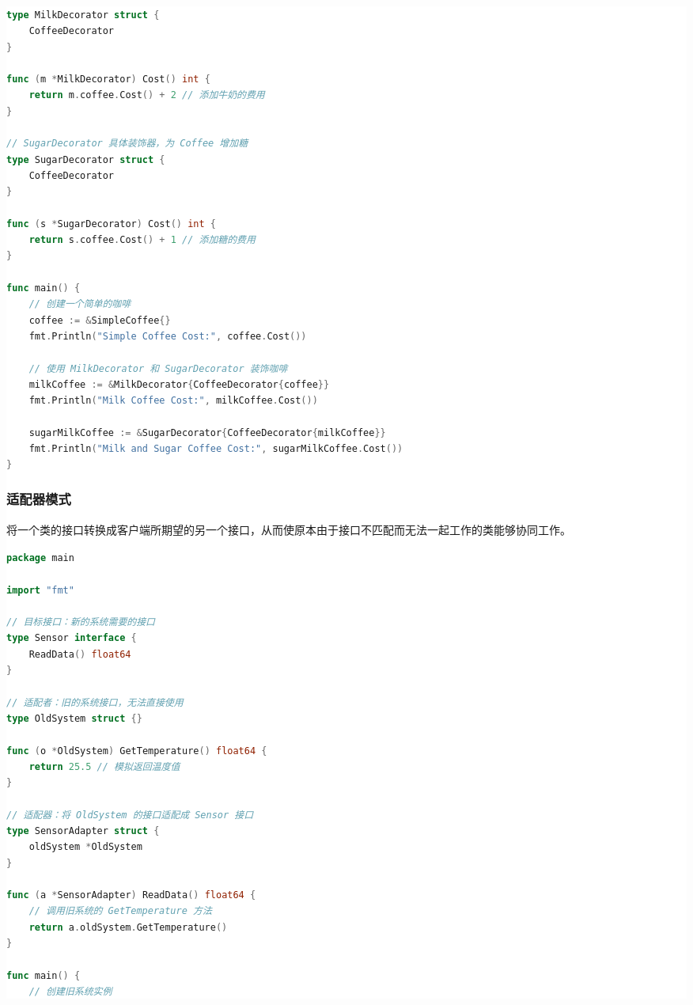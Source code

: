 ```go
type MilkDecorator struct {
    CoffeeDecorator
}

func (m *MilkDecorator) Cost() int {
    return m.coffee.Cost() + 2 // 添加牛奶的费用
}

// SugarDecorator 具体装饰器，为 Coffee 增加糖
type SugarDecorator struct {
    CoffeeDecorator
}

func (s *SugarDecorator) Cost() int {
    return s.coffee.Cost() + 1 // 添加糖的费用
}

func main() {
    // 创建一个简单的咖啡
    coffee := &SimpleCoffee{}
    fmt.Println("Simple Coffee Cost:", coffee.Cost())

    // 使用 MilkDecorator 和 SugarDecorator 装饰咖啡
    milkCoffee := &MilkDecorator{CoffeeDecorator{coffee}}
    fmt.Println("Milk Coffee Cost:", milkCoffee.Cost())

    sugarMilkCoffee := &SugarDecorator{CoffeeDecorator{milkCoffee}}
    fmt.Println("Milk and Sugar Coffee Cost:", sugarMilkCoffee.Cost())
}
```

### 适配器模式

将一个类的接口转换成客户端所期望的另一个接口，从而使原本由于接口不匹配而无法一起工作的类能够协同工作。

```go
package main

import "fmt"

// 目标接口：新的系统需要的接口
type Sensor interface {
    ReadData() float64
}

// 适配者：旧的系统接口，无法直接使用
type OldSystem struct {}

func (o *OldSystem) GetTemperature() float64 {
    return 25.5 // 模拟返回温度值
}

// 适配器：将 OldSystem 的接口适配成 Sensor 接口
type SensorAdapter struct {
    oldSystem *OldSystem
}

func (a *SensorAdapter) ReadData() float64 {
    // 调用旧系统的 GetTemperature 方法
    return a.oldSystem.GetTemperature()
}

func main() {
    // 创建旧系统实例
```